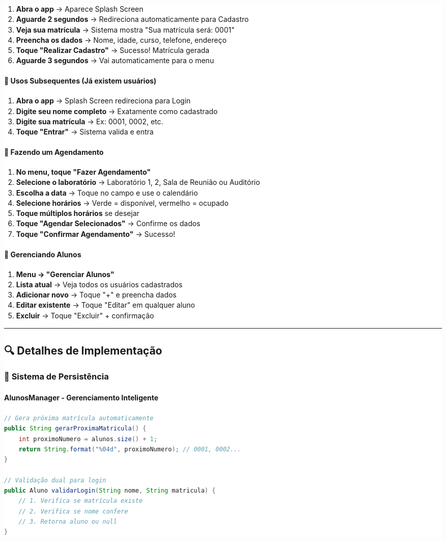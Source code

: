 1. **Abra o app** → Aparece Splash Screen
2. **Aguarde 2 segundos** → Redireciona automaticamente para Cadastro
3. **Veja sua matrícula** → Sistema mostra "Sua matrícula será: 0001"
4. **Preencha os dados** → Nome, idade, curso, telefone, endereço
5. **Toque "Realizar Cadastro"** → Sucesso! Matrícula gerada
6. **Aguarde 3 segundos** → Vai automaticamente para o menu

#### **🔄 Usos Subsequentes (Já existem usuários)**

1. **Abra o app** → Splash Screen redireciona para Login
2. **Digite seu nome completo** → Exatamente como cadastrado
3. **Digite sua matrícula** → Ex: 0001, 0002, etc.
4. **Toque "Entrar"** → Sistema valida e entra

#### **📅 Fazendo um Agendamento**

1. **No menu, toque "Fazer Agendamento"**
2. **Selecione o laboratório** → Laboratório 1, 2, Sala de Reunião ou Auditório
3. **Escolha a data** → Toque no campo e use o calendário
4. **Selecione horários** → Verde = disponível, vermelho = ocupado
5. **Toque múltiplos horários** se desejar
6. **Toque "Agendar Selecionados"** → Confirme os dados
7. **Toque "Confirmar Agendamento"** → Sucesso!

#### **👥 Gerenciando Alunos**

1. **Menu → "Gerenciar Alunos"**
2. **Lista atual** → Veja todos os usuários cadastrados
3. **Adicionar novo** → Toque "+" e preencha dados
4. **Editar existente** → Toque "Editar" em qualquer aluno
5. **Excluir** → Toque "Excluir" + confirmação

---

## 🔍 **Detalhes de Implementação**

### 💾 **Sistema de Persistência**

#### **AlunosManager - Gerenciamento Inteligente**
```java
// Gera próxima matrícula automaticamente
public String gerarProximaMatricula() {
    int proximoNumero = alunos.size() + 1;
    return String.format("%04d", proximoNumero); // 0001, 0002...
}

// Validação dual para login
public Aluno validarLogin(String nome, String matricula) {
    // 1. Verifica se matrícula existe
    // 2. Verifica se nome confere
    // 3. Retorna aluno ou null
}
```
